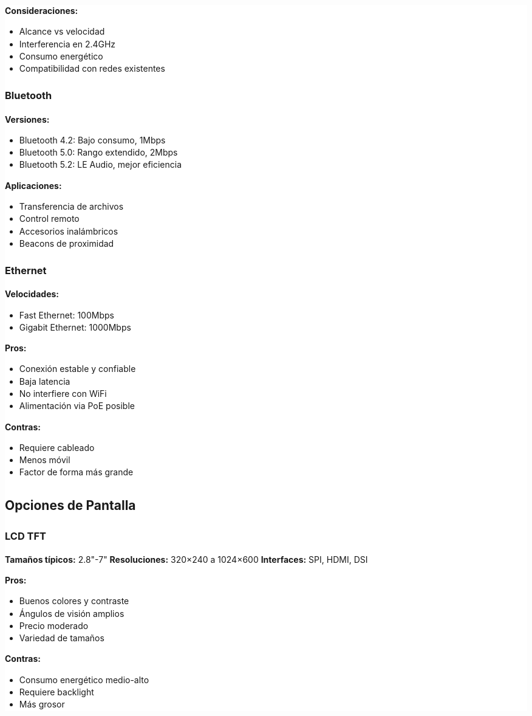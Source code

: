 **Consideraciones:**
- Alcance vs velocidad
- Interferencia en 2.4GHz
- Consumo energético
- Compatibilidad con redes existentes

### Bluetooth
**Versiones:**
- Bluetooth 4.2: Bajo consumo, 1Mbps
- Bluetooth 5.0: Rango extendido, 2Mbps
- Bluetooth 5.2: LE Audio, mejor eficiencia

**Aplicaciones:**
- Transferencia de archivos
- Control remoto
- Accesorios inalámbricos
- Beacons de proximidad

### Ethernet
**Velocidades:**
- Fast Ethernet: 100Mbps
- Gigabit Ethernet: 1000Mbps

**Pros:**
- Conexión estable y confiable
- Baja latencia
- No interfiere con WiFi
- Alimentación via PoE posible

**Contras:**
- Requiere cableado
- Menos móvil
- Factor de forma más grande

## Opciones de Pantalla

### LCD TFT
**Tamaños típicos:** 2.8"-7"
**Resoluciones:** 320×240 a 1024×600
**Interfaces:** SPI, HDMI, DSI

**Pros:**
- Buenos colores y contraste
- Ángulos de visión amplios
- Precio moderado
- Variedad de tamaños

**Contras:**
- Consumo energético medio-alto
- Requiere backlight
- Más grosor
